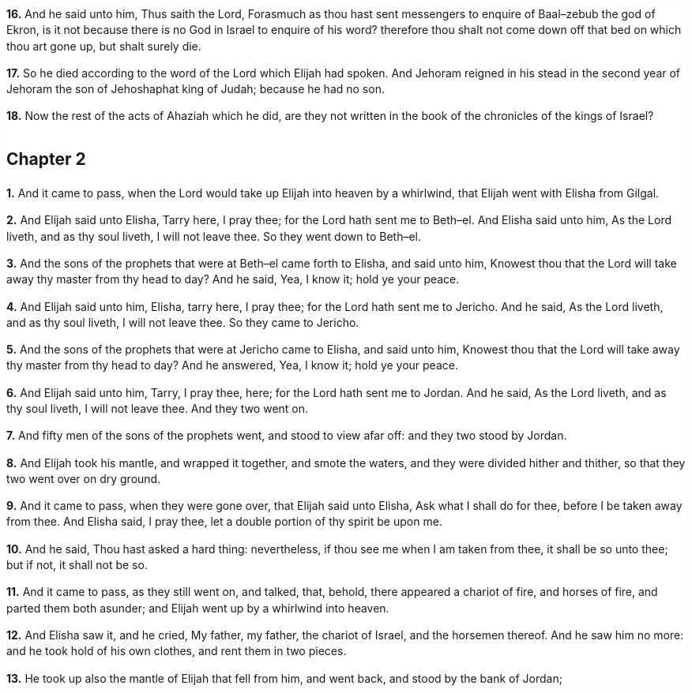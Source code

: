 **16.** And he said unto him, Thus saith the Lord, Forasmuch as thou hast sent messengers to enquire of Baal–zebub the god of Ekron, is it not because there is no God in Israel to enquire of his word? therefore thou shalt not come down off that bed on which thou art gone up, but shalt surely die. 

**17.** So he died according to the word of the Lord which Elijah had spoken. And Jehoram reigned in his stead in the second year of Jehoram the son of Jehoshaphat king of Judah; because he had no son. 

**18.** Now the rest of the acts of Ahaziah which he did, are they not written in the book of the chronicles of the kings of Israel? 

## Chapter 2

**1.** And it came to pass, when the Lord would take up Elijah into heaven by a whirlwind, that Elijah went with Elisha from Gilgal. 

**2.** And Elijah said unto Elisha, Tarry here, I pray thee; for the Lord hath sent me to Beth–el. And Elisha said unto him, As the Lord liveth, and as thy soul liveth, I will not leave thee. So they went down to Beth–el. 

**3.** And the sons of the prophets that were at Beth–el came forth to Elisha, and said unto him, Knowest thou that the Lord will take away thy master from thy head to day? And he said, Yea, I know it; hold ye your peace. 

**4.** And Elijah said unto him, Elisha, tarry here, I pray thee; for the Lord hath sent me to Jericho. And he said, As the Lord liveth, and as thy soul liveth, I will not leave thee. So they came to Jericho. 

**5.** And the sons of the prophets that were at Jericho came to Elisha, and said unto him, Knowest thou that the Lord will take away thy master from thy head to day? And he answered, Yea, I know it; hold ye your peace. 

**6.** And Elijah said unto him, Tarry, I pray thee, here; for the Lord hath sent me to Jordan. And he said, As the Lord liveth, and as thy soul liveth, I will not leave thee. And they two went on. 

**7.** And fifty men of the sons of the prophets went, and stood to view afar off: and they two stood by Jordan. 

**8.** And Elijah took his mantle, and wrapped it together, and smote the waters, and they were divided hither and thither, so that they two went over on dry ground. 

**9.** And it came to pass, when they were gone over, that Elijah said unto Elisha, Ask what I shall do for thee, before I be taken away from thee. And Elisha said, I pray thee, let a double portion of thy spirit be upon me. 

**10.** And he said, Thou hast asked a hard thing: nevertheless, if thou see me when I am taken from thee, it shall be so unto thee; but if not, it shall not be so. 

**11.** And it came to pass, as they still went on, and talked, that, behold, there appeared a chariot of fire, and horses of fire, and parted them both asunder; and Elijah went up by a whirlwind into heaven. 

**12.** And Elisha saw it, and he cried, My father, my father, the chariot of Israel, and the horsemen thereof. And he saw him no more: and he took hold of his own clothes, and rent them in two pieces. 

**13.** He took up also the mantle of Elijah that fell from him, and went back, and stood by the bank of Jordan; 
